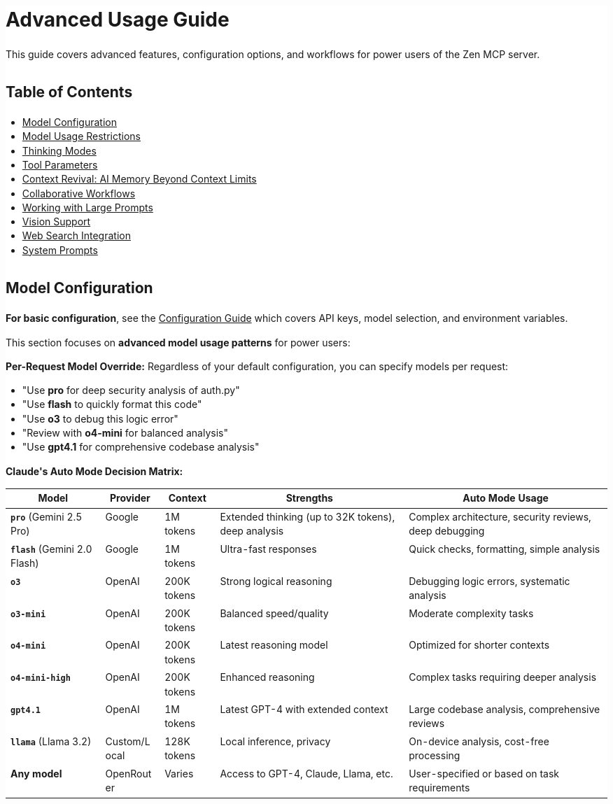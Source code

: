 # Advanced Usage Guide

This guide covers advanced features, configuration options, and workflows for power users of the Zen MCP server.

## Table of Contents

- [Model Configuration](#model-configuration)
- [Model Usage Restrictions](#model-usage-restrictions)
- [Thinking Modes](#thinking-modes)
- [Tool Parameters](#tool-parameters)
- [Context Revival: AI Memory Beyond Context Limits](#context-revival-ai-memory-beyond-context-limits)
- [Collaborative Workflows](#collaborative-workflows)
- [Working with Large Prompts](#working-with-large-prompts)
- [Vision Support](#vision-support)
- [Web Search Integration](#web-search-integration)
- [System Prompts](#system-prompts)

## Model Configuration

**For basic configuration**, see the [Configuration Guide](configuration.md) which covers API keys, model selection, and environment variables.

This section focuses on **advanced model usage patterns** for power users:

**Per-Request Model Override:**
Regardless of your default configuration, you can specify models per request:
- "Use **pro** for deep security analysis of auth.py"
- "Use **flash** to quickly format this code"
- "Use **o3** to debug this logic error"
- "Review with **o4-mini** for balanced analysis"
- "Use **gpt4.1** for comprehensive codebase analysis"

**Claude's Auto Mode Decision Matrix:**

| Model | Provider | Context | Strengths | Auto Mode Usage |
|-------|----------|---------|-----------|------------------|
| **`pro`** (Gemini 2.5 Pro) | Google | 1M tokens | Extended thinking (up to 32K tokens), deep analysis | Complex architecture, security reviews, deep debugging |
| **`flash`** (Gemini 2.0 Flash) | Google | 1M tokens | Ultra-fast responses | Quick checks, formatting, simple analysis |
| **`o3`** | OpenAI | 200K tokens | Strong logical reasoning | Debugging logic errors, systematic analysis |
| **`o3-mini`** | OpenAI | 200K tokens | Balanced speed/quality | Moderate complexity tasks |
| **`o4-mini`** | OpenAI | 200K tokens | Latest reasoning model | Optimized for shorter contexts |
| **`o4-mini-high`** | OpenAI | 200K tokens | Enhanced reasoning | Complex tasks requiring deeper analysis |
| **`gpt4.1`** | OpenAI | 1M tokens | Latest GPT-4 with extended context | Large codebase analysis, comprehensive reviews |
| **`llama`** (Llama 3.2) | Custom/Local | 128K tokens | Local inference, privacy | On-device analysis, cost-free processing |
| **Any model** | OpenRouter | Varies | Access to GPT-4, Claude, Llama, etc. | User-specified or based on task requirements |
